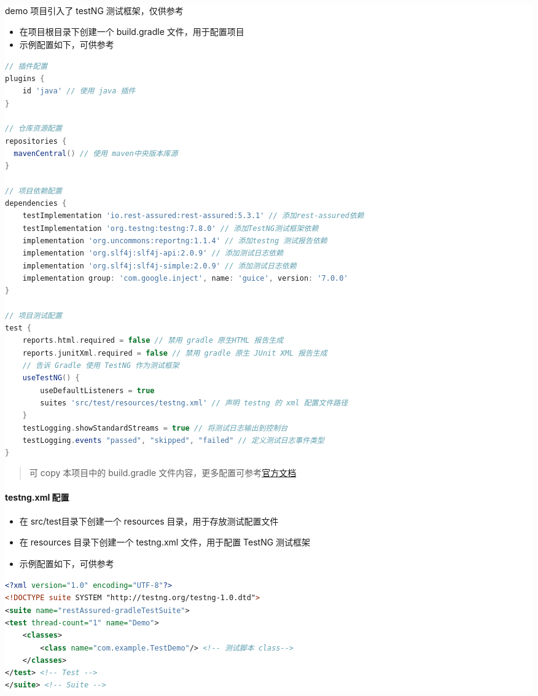 demo 项目引入了 testNG 测试框架，仅供参考

- 在项目根目录下创建一个 build.gradle 文件，用于配置项目
- 示例配置如下，可供参考

```groovy
// 插件配置
plugins {
    id 'java' // 使用 java 插件
}

// 仓库资源配置
repositories {
  mavenCentral() // 使用 maven中央版本库源
}

// 项目依赖配置
dependencies {
    testImplementation 'io.rest-assured:rest-assured:5.3.1' // 添加rest-assured依赖
    testImplementation 'org.testng:testng:7.8.0' // 添加TestNG测试框架依赖
    implementation 'org.uncommons:reportng:1.1.4' // 添加testng 测试报告依赖
    implementation 'org.slf4j:slf4j-api:2.0.9' // 添加测试日志依赖
    implementation 'org.slf4j:slf4j-simple:2.0.9' // 添加测试日志依赖
    implementation group: 'com.google.inject', name: 'guice', version: '7.0.0'
}

// 项目测试配置
test {
    reports.html.required = false // 禁用 gradle 原生HTML 报告生成
    reports.junitXml.required = false // 禁用 gradle 原生 JUnit XML 报告生成
    // 告诉 Gradle 使用 TestNG 作为测试框架
    useTestNG() {
        useDefaultListeners = true
        suites 'src/test/resources/testng.xml' // 声明 testng 的 xml 配置文件路径
    }
    testLogging.showStandardStreams = true // 将测试日志输出到控制台
    testLogging.events "passed", "skipped", "failed" // 定义测试日志事件类型
}
```

> 可 copy 本项目中的 build.gradle 文件内容，更多配置可参考[官方文档](https://github.com/rest-assured/rest-assured/wiki/GettingStarted#rest-assured)

#### testng.xml 配置

- 在 src/test目录下创建一个 resources 目录，用于存放测试配置文件

- 在 resources 目录下创建一个 testng.xml 文件，用于配置 TestNG 测试框架

- 示例配置如下，可供参考

```xml
<?xml version="1.0" encoding="UTF-8"?>
<!DOCTYPE suite SYSTEM "http://testng.org/testng-1.0.dtd">
<suite name="restAssured-gradleTestSuite">
<test thread-count="1" name="Demo">
    <classes>
        <class name="com.example.TestDemo"/> <!-- 测试脚本 class-->
    </classes>
</test> <!-- Test -->
</suite> <!-- Suite -->
```
